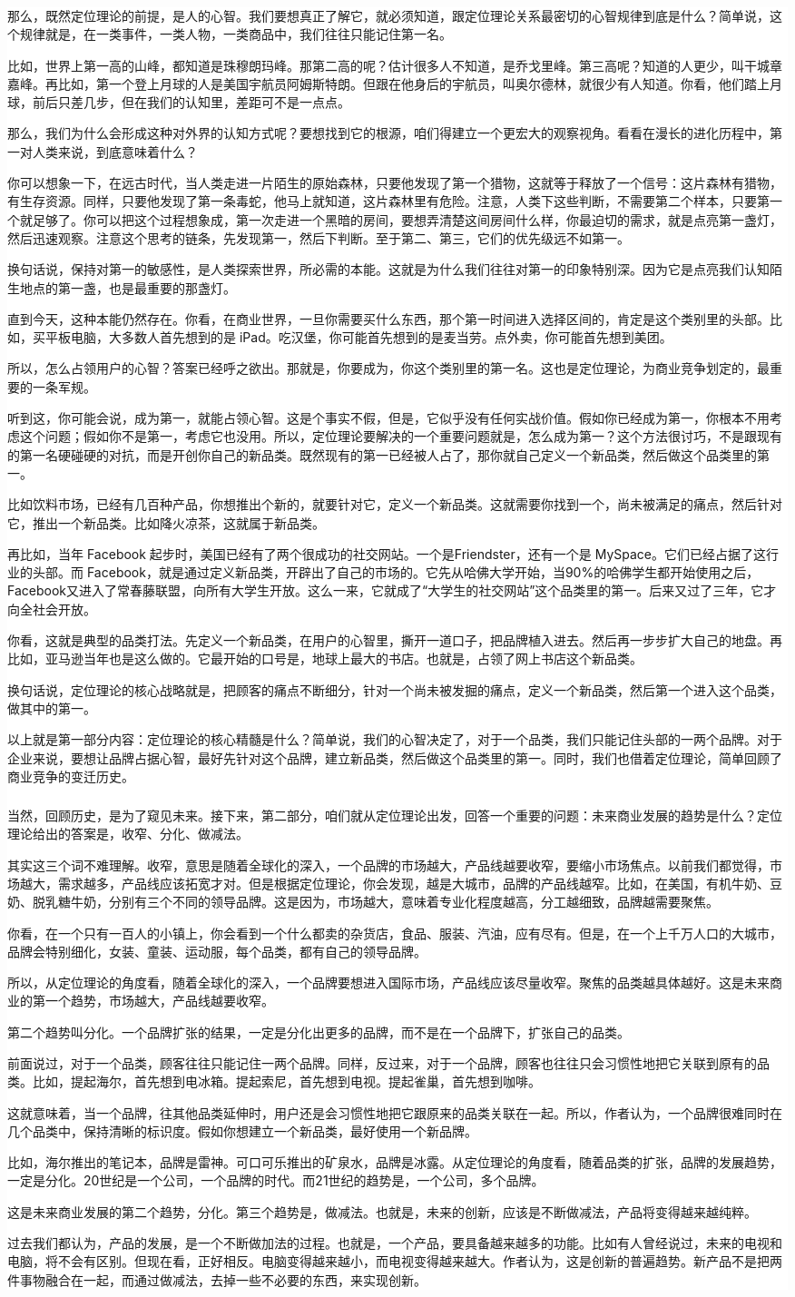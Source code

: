 那么，既然定位理论的前提，是人的心智。我们要想真正了解它，就必须知道，跟定位理论关系最密切的心智规律到底是什么？简单说，这个规律就是，在一类事件，一类人物，一类商品中，我们往往只能记住第一名。

比如，世界上第一高的山峰，都知道是珠穆朗玛峰。那第二高的呢？估计很多人不知道，是乔戈里峰。第三高呢？知道的人更少，叫干城章嘉峰。再比如，第一个登上月球的人是美国宇航员阿姆斯特朗。但跟在他身后的宇航员，叫奥尔德林，就很少有人知道。你看，他们踏上月球，前后只差几步，但在我们的认知里，差距可不是一点点。

那么，我们为什么会形成这种对外界的认知方式呢？要想找到它的根源，咱们得建立一个更宏大的观察视角。看看在漫长的进化历程中，第一对人类来说，到底意味着什么？

你可以想象一下，在远古时代，当人类走进一片陌生的原始森林，只要他发现了第一个猎物，这就等于释放了一个信号：这片森林有猎物，有生存资源。同样，只要他发现了第一条毒蛇，他马上就知道，这片森林里有危险。注意，人类下这些判断，不需要第二个样本，只要第一个就足够了。你可以把这个过程想象成，第一次走进一个黑暗的房间，要想弄清楚这间房间什么样，你最迫切的需求，就是点亮第一盏灯，然后迅速观察。注意这个思考的链条，先发现第一，然后下判断。至于第二、第三，它们的优先级远不如第一。

换句话说，保持对第一的敏感性，是人类探索世界，所必需的本能。这就是为什么我们往往对第一的印象特别深。因为它是点亮我们认知陌生地点的第一盏，也是最重要的那盏灯。

直到今天，这种本能仍然存在。你看，在商业世界，一旦你需要买什么东西，那个第一时间进入选择区间的，肯定是这个类别里的头部。比如，买平板电脑，大多数人首先想到的是 iPad。吃汉堡，你可能首先想到的是麦当劳。点外卖，你可能首先想到美团。

所以，怎么占领用户的心智？答案已经呼之欲出。那就是，你要成为，你这个类别里的第一名。这也是定位理论，为商业竞争划定的，最重要的一条军规。

听到这，你可能会说，成为第一，就能占领心智。这是个事实不假，但是，它似乎没有任何实战价值。假如你已经成为第一，你根本不用考虑这个问题；假如你不是第一，考虑它也没用。所以，定位理论要解决的一个重要问题就是，怎么成为第一？这个方法很讨巧，不是跟现有的第一名硬碰硬的对抗，而是开创你自己的新品类。既然现有的第一已经被人占了，那你就自己定义一个新品类，然后做这个品类里的第一。

比如饮料市场，已经有几百种产品，你想推出个新的，就要针对它，定义一个新品类。这就需要你找到一个，尚未被满足的痛点，然后针对它，推出一个新品类。比如降火凉茶，这就属于新品类。

再比如，当年 Facebook 起步时，美国已经有了两个很成功的社交网站。一个是Friendster，还有一个是 MySpace。它们已经占据了这行业的头部。而 Facebook，就是通过定义新品类，开辟出了自己的市场的。它先从哈佛大学开始，当90%的哈佛学生都开始使用之后，Facebook又进入了常春藤联盟，向所有大学生开放。这么一来，它就成了“大学生的社交网站”这个品类里的第一。后来又过了三年，它才向全社会开放。

你看，这就是典型的品类打法。先定义一个新品类，在用户的心智里，撕开一道口子，把品牌植入进去。然后再一步步扩大自己的地盘。再比如，亚马逊当年也是这么做的。它最开始的口号是，地球上最大的书店。也就是，占领了网上书店这个新品类。

换句话说，定位理论的核心战略就是，把顾客的痛点不断细分，针对一个尚未被发掘的痛点，定义一个新品类，然后第一个进入这个品类，做其中的第一。

以上就是第一部分内容：定位理论的核心精髓是什么？简单说，我们的心智决定了，对于一个品类，我们只能记住头部的一两个品牌。对于企业来说，要想让品牌占据心智，最好先针对这个品牌，建立新品类，然后做这个品类里的第一。同时，我们也借着定位理论，简单回顾了商业竞争的变迁历史。

###  



当然，回顾历史，是为了窥见未来。接下来，第二部分，咱们就从定位理论出发，回答一个重要的问题：未来商业发展的趋势是什么？定位理论给出的答案是，收窄、分化、做减法。

其实这三个词不难理解。收窄，意思是随着全球化的深入，一个品牌的市场越大，产品线越要收窄，要缩小市场焦点。以前我们都觉得，市场越大，需求越多，产品线应该拓宽才对。但是根据定位理论，你会发现，越是大城市，品牌的产品线越窄。比如，在美国，有机牛奶、豆奶、脱乳糖牛奶，分别有三个不同的领导品牌。这是因为，市场越大，意味着专业化程度越高，分工越细致，品牌越需要聚焦。

你看，在一个只有一百人的小镇上，你会看到一个什么都卖的杂货店，食品、服装、汽油，应有尽有。但是，在一个上千万人口的大城市，品牌会特别细化，女装、童装、运动服，每个品类，都有自己的领导品牌。

所以，从定位理论的角度看，随着全球化的深入，一个品牌要想进入国际市场，产品线应该尽量收窄。聚焦的品类越具体越好。这是未来商业的第一个趋势，市场越大，产品线越要收窄。

第二个趋势叫分化。一个品牌扩张的结果，一定是分化出更多的品牌，而不是在一个品牌下，扩张自己的品类。

前面说过，对于一个品类，顾客往往只能记住一两个品牌。同样，反过来，对于一个品牌，顾客也往往只会习惯性地把它关联到原有的品类。比如，提起海尔，首先想到电冰箱。提起索尼，首先想到电视。提起雀巢，首先想到咖啡。

这就意味着，当一个品牌，往其他品类延伸时，用户还是会习惯性地把它跟原来的品类关联在一起。所以，作者认为，一个品牌很难同时在几个品类中，保持清晰的标识度。假如你想建立一个新品类，最好使用一个新品牌。

比如，海尔推出的笔记本，品牌是雷神。可口可乐推出的矿泉水，品牌是冰露。从定位理论的角度看，随着品类的扩张，品牌的发展趋势，一定是分化。20世纪是一个公司，一个品牌的时代。而21世纪的趋势是，一个公司，多个品牌。

这是未来商业发展的第二个趋势，分化。第三个趋势是，做减法。也就是，未来的创新，应该是不断做减法，产品将变得越来越纯粹。

过去我们都认为，产品的发展，是一个不断做加法的过程。也就是，一个产品，要具备越来越多的功能。比如有人曾经说过，未来的电视和电脑，将不会有区别。但现在看，正好相反。电脑变得越来越小，而电视变得越来越大。作者认为，这是创新的普遍趋势。新产品不是把两件事物融合在一起，而通过做减法，去掉一些不必要的东西，来实现创新。
